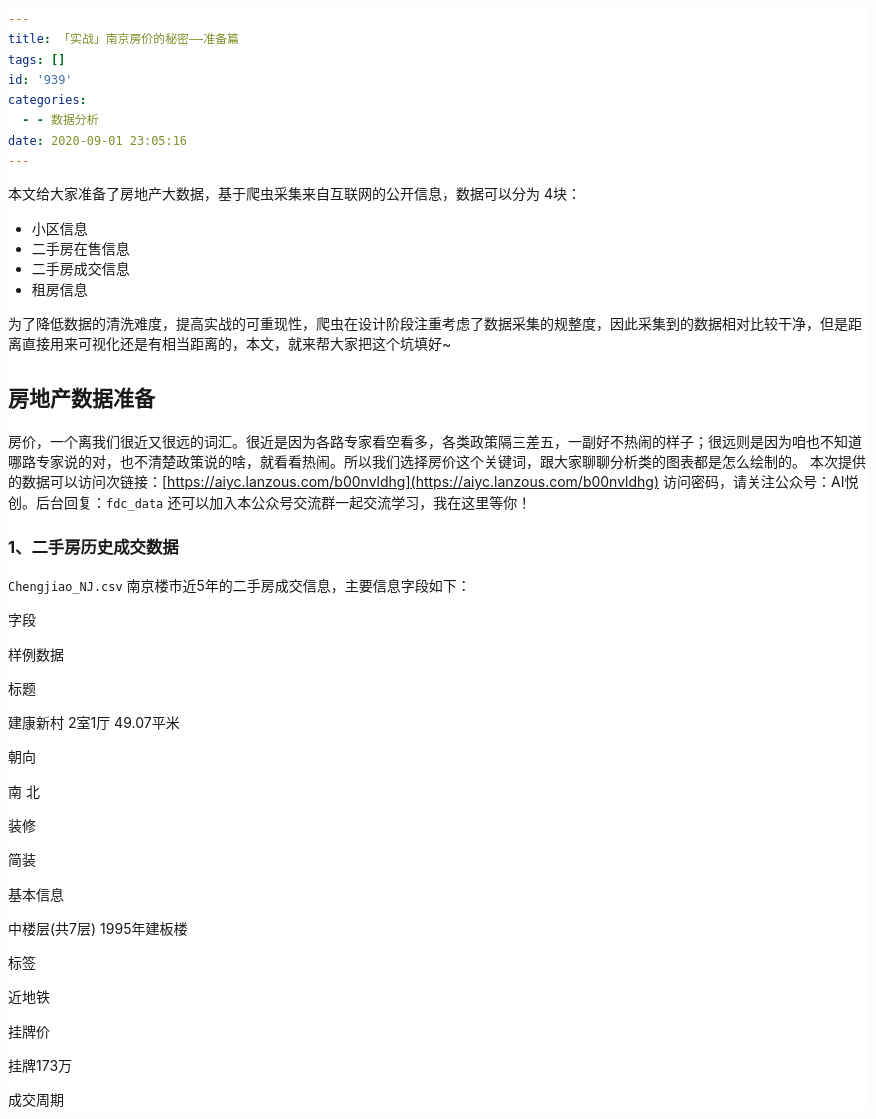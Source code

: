 ```yaml
---
title: 「实战」南京房价的秘密——准备篇
tags: []
id: '939'
categories:
  - - 数据分析
date: 2020-09-01 23:05:16
---
```


本文给大家准备了房地产大数据，基于爬虫采集来自互联网的公开信息，数据可以分为 4块：

*   小区信息
*   二手房在售信息
*   二手房成交信息
*   租房信息

为了降低数据的清洗难度，提高实战的可重现性，爬虫在设计阶段注重考虑了数据采集的规整度，因此采集到的数据相对比较干净，但是距离直接用来可视化还是有相当距离的，本文，就来帮大家把这个坑填好~

## 房地产数据准备

房价，一个离我们很近又很远的词汇。很近是因为各路专家看空看多，各类政策隔三差五，一副好不热闹的样子；很远则是因为咱也不知道哪路专家说的对，也不清楚政策说的啥，就看看热闹。所以我们选择房价这个关键词，跟大家聊聊分析类的图表都是怎么绘制的。 本次提供的数据可以访问次链接：[https://aiyc.lanzous.com/b00nvldhg](https://aiyc.lanzous.com/b00nvldhg) 访问密码，请关注公众号：AI悦创。后台回复：`fdc_data` 还可以加入本公众号交流群一起交流学习，我在这里等你！

### 1、二手房历史成交数据

`Chengjiao_NJ.csv` 南京楼市近5年的二手房成交信息，主要信息字段如下：

字段

样例数据

标题

建康新村 2室1厅 49.07平米

朝向

南 北

装修

简装

基本信息

中楼层(共7层) 1995年建板楼

标签

近地铁

挂牌价

挂牌173万

成交周期
